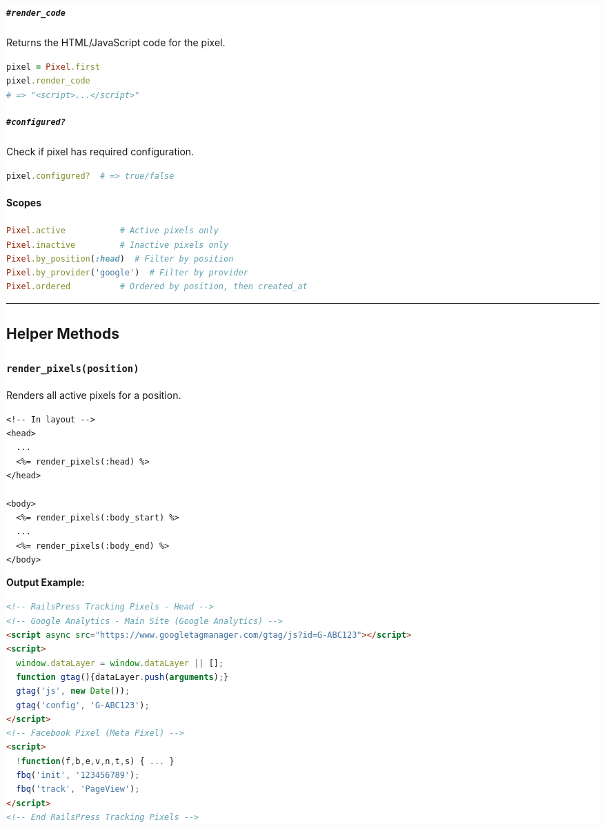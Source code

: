 ##### `#render_code`
Returns the HTML/JavaScript code for the pixel.

```ruby
pixel = Pixel.first
pixel.render_code
# => "<script>...</script>"
```

##### `#configured?`
Check if pixel has required configuration.

```ruby
pixel.configured?  # => true/false
```

#### Scopes

```ruby
Pixel.active           # Active pixels only
Pixel.inactive         # Inactive pixels only
Pixel.by_position(:head)  # Filter by position
Pixel.by_provider('google')  # Filter by provider
Pixel.ordered          # Ordered by position, then created_at
```

---

## Helper Methods

### `render_pixels(position)`

Renders all active pixels for a position.

```erb
<!-- In layout -->
<head>
  ...
  <%= render_pixels(:head) %>
</head>

<body>
  <%= render_pixels(:body_start) %>
  ...
  <%= render_pixels(:body_end) %>
</body>
```

**Output Example:**
```html
<!-- RailsPress Tracking Pixels - Head -->
<!-- Google Analytics - Main Site (Google Analytics) -->
<script async src="https://www.googletagmanager.com/gtag/js?id=G-ABC123"></script>
<script>
  window.dataLayer = window.dataLayer || [];
  function gtag(){dataLayer.push(arguments);}
  gtag('js', new Date());
  gtag('config', 'G-ABC123');
</script>
<!-- Facebook Pixel (Meta Pixel) -->
<script>
  !function(f,b,e,v,n,t,s) { ... }
  fbq('init', '123456789');
  fbq('track', 'PageView');
</script>
<!-- End RailsPress Tracking Pixels -->
```
